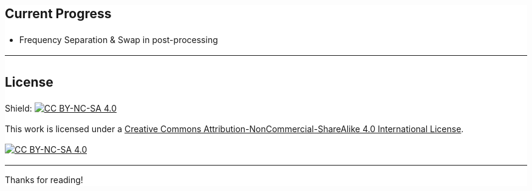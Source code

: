 ## Current Progress

- Frequency Separation & Swap in post-processing

****

## License
Shield: [![CC BY-NC-SA 4.0][cc-by-nc-sa-shield]][cc-by-nc-sa]

This work is licensed under a
[Creative Commons Attribution-NonCommercial-ShareAlike 4.0 International License][cc-by-nc-sa].

[![CC BY-NC-SA 4.0][cc-by-nc-sa-image]][cc-by-nc-sa]

[cc-by-nc-sa]: http://creativecommons.org/licenses/by-nc-sa/4.0/
[cc-by-nc-sa-image]: https://licensebuttons.net/l/by-nc-sa/4.0/88x31.png
[cc-by-nc-sa-shield]: https://img.shields.io/badge/License-CC%20BY--NC--SA%204.0-lightgrey.svg

****

Thanks for reading!